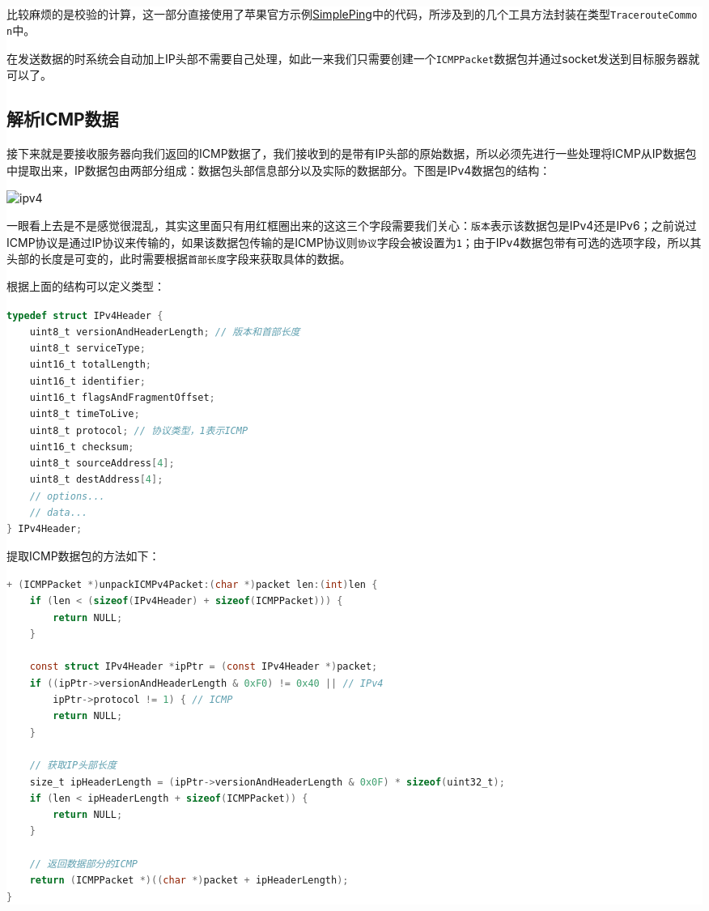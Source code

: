 比较麻烦的是校验的计算，这一部分直接使用了苹果官方示例[SimplePing](https://developer.apple.com/library/content/samplecode/SimplePing/Introduction/Intro.html)中的代码，所涉及到的几个工具方法封装在类型`TracerouteCommon`中。

在发送数据的时系统会自动加上IP头部不需要自己处理，如此一来我们只需要创建一个`ICMPPacket`数据包并通过socket发送到目标服务器就可以了。

## 解析ICMP数据

接下来就是要接收服务器向我们返回的ICMP数据了，我们接收到的是带有IP头部的原始数据，所以必须先进行一些处理将ICMP从IP数据包中提取出来，IP数据包由两部分组成：数据包头部信息部分以及实际的数据部分。下图是IPv4数据包的结构：

![ipv4](https://raw.githubusercontent.com/L-Zephyr/static_resource/master/Resources/Traceroute/c88cf39691309273e3021cc9c23967a0.png)

一眼看上去是不是感觉很混乱，其实这里面只有用红框圈出来的这这三个字段需要我们关心：`版本`表示该数据包是IPv4还是IPv6；之前说过ICMP协议是通过IP协议来传输的，如果该数据包传输的是ICMP协议则`协议`字段会被设置为`1`；由于IPv4数据包带有可选的选项字段，所以其头部的长度是可变的，此时需要根据`首部长度`字段来获取具体的数据。

根据上面的结构可以定义类型：

```objective-c
typedef struct IPv4Header {
    uint8_t versionAndHeaderLength; // 版本和首部长度
    uint8_t serviceType;
    uint16_t totalLength; 
    uint16_t identifier;
    uint16_t flagsAndFragmentOffset;
    uint8_t timeToLive;
    uint8_t protocol; // 协议类型，1表示ICMP
    uint16_t checksum;
    uint8_t sourceAddress[4];
    uint8_t destAddress[4];
    // options...
    // data...
} IPv4Header;
```

提取ICMP数据包的方法如下：

```objective-c
+ (ICMPPacket *)unpackICMPv4Packet:(char *)packet len:(int)len {
    if (len < (sizeof(IPv4Header) + sizeof(ICMPPacket))) {
        return NULL;
    }
    
    const struct IPv4Header *ipPtr = (const IPv4Header *)packet;
    if ((ipPtr->versionAndHeaderLength & 0xF0) != 0x40 || // IPv4
        ipPtr->protocol != 1) { // ICMP
        return NULL;
    }
    
    // 获取IP头部长度
    size_t ipHeaderLength = (ipPtr->versionAndHeaderLength & 0x0F) * sizeof(uint32_t); 
    if (len < ipHeaderLength + sizeof(ICMPPacket)) {
        return NULL;
    }
    
    // 返回数据部分的ICMP
    return (ICMPPacket *)((char *)packet + ipHeaderLength);
}
```
